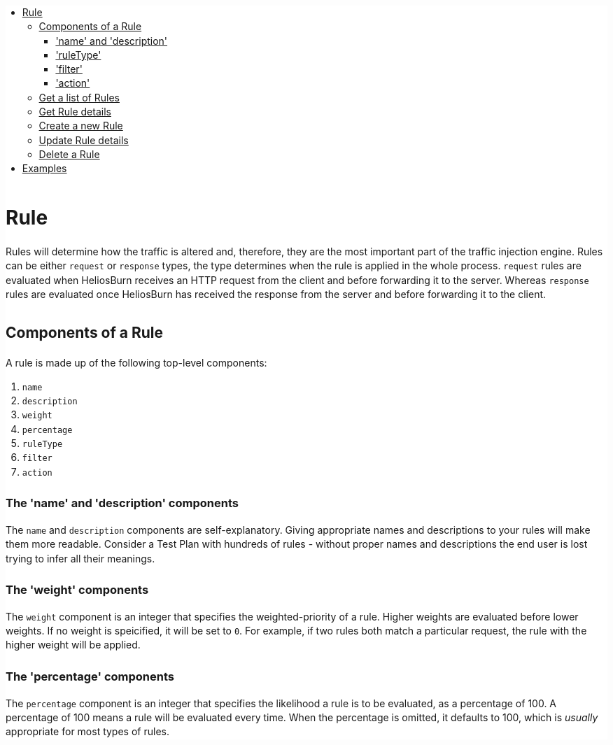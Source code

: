 - [Rule](#rule)
  - [Components of a Rule](#components-of-a-rule)
    - ['name' and 'description'](#name-and-description)
    - ['ruleType'](#ruletype)
    - ['filter'](#filter)
    - ['action'](#action)
  - [Get a list of Rules](#get-a-list-of-rules)
  - [Get Rule details](#get-rule-details)
  - [Create a new Rule](#create-a-new-rule)
  - [Update Rule details](#update-rule-details)
  - [Delete a Rule](#delete-a-rule)
- [Examples](#example-rules)

# Rule

Rules will determine how the traffic is altered and, therefore, they are the most important part of the traffic injection engine. Rules can be either `request` or `response` types, the type determines when the rule is applied in the whole process. `request` rules are evaluated when HeliosBurn receives an HTTP request from the client and before forwarding it to the server. Whereas `response` rules are evaluated once HeliosBurn has received the response from the server and before forwarding it to the client.

## Components of a Rule

A rule is made up of the following top-level components:

1. `name`
2. `description`
3. `weight`
4. `percentage`
5. `ruleType`
6. `filter`
7. `action`

### The 'name' and 'description' components

The `name` and `description` components are self-explanatory. Giving appropriate names and descriptions to your rules will make them more readable. Consider a Test Plan with hundreds of rules - without proper names and descriptions the end user is lost trying to infer all their meanings.

### The 'weight' components

The `weight` component is an integer that specifies the weighted-priority of a rule. Higher weights are evaluated before lower weights. If no weight is speicified, it will be set to `0`. For example, if two rules both match a particular request, the rule with the higher weight will be applied.

### The 'percentage' components

The `percentage` component is an integer that specifies the likelihood a rule is to be evaluated, as a percentage of 100. A percentage of 100 means a rule will be evaluated every time. When the percentage is omitted, it defaults to 100, which is *usually* appropriate for most types of rules.
